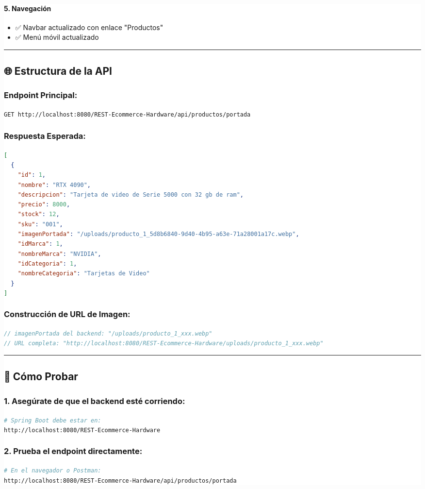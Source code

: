 #### 5. **Navegación**
- ✅ Navbar actualizado con enlace "Productos"
- ✅ Menú móvil actualizado

---

## 🌐 Estructura de la API

### Endpoint Principal:
```
GET http://localhost:8080/REST-Ecommerce-Hardware/api/productos/portada
```

### Respuesta Esperada:
```json
[
  {
    "id": 1,
    "nombre": "RTX 4090",
    "descripcion": "Tarjeta de video de Serie 5000 con 32 gb de ram",
    "precio": 8000,
    "stock": 12,
    "sku": "001",
    "imagenPortada": "/uploads/producto_1_5d8b6840-9d40-4b95-a63e-71a28001a17c.webp",
    "idMarca": 1,
    "nombreMarca": "NVIDIA",
    "idCategoria": 1,
    "nombreCategoria": "Tarjetas de Video"
  }
]
```

### Construcción de URL de Imagen:
```typescript
// imagenPortada del backend: "/uploads/producto_1_xxx.webp"
// URL completa: "http://localhost:8080/REST-Ecommerce-Hardware/uploads/producto_1_xxx.webp"
```

---

## 🚀 Cómo Probar

### 1. Asegúrate de que el backend esté corriendo:
```bash
# Spring Boot debe estar en:
http://localhost:8080/REST-Ecommerce-Hardware
```

### 2. Prueba el endpoint directamente:
```bash
# En el navegador o Postman:
http://localhost:8080/REST-Ecommerce-Hardware/api/productos/portada
```
